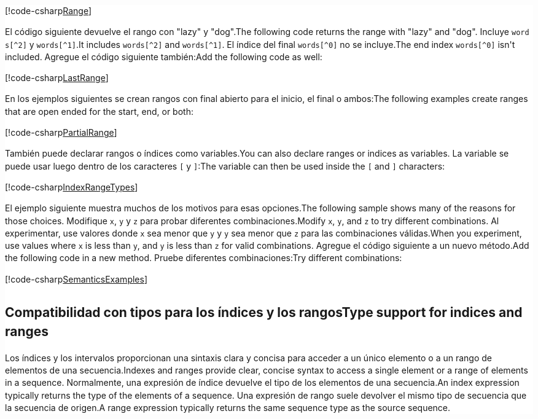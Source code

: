 [!code-csharp[Range](~/samples/snippets/csharp/tutorials/RangesIndexes/IndicesAndRanges.cs#IndicesAndRanges_Range)]

<span data-ttu-id="16a4e-131">El código siguiente devuelve el rango con "lazy" y "dog".</span><span class="sxs-lookup"><span data-stu-id="16a4e-131">The following code returns the range with "lazy" and "dog".</span></span> <span data-ttu-id="16a4e-132">Incluye `words[^2]` y `words[^1]`.</span><span class="sxs-lookup"><span data-stu-id="16a4e-132">It includes `words[^2]` and `words[^1]`.</span></span> <span data-ttu-id="16a4e-133">El índice del final `words[^0]` no se incluye.</span><span class="sxs-lookup"><span data-stu-id="16a4e-133">The end index `words[^0]` isn't included.</span></span> <span data-ttu-id="16a4e-134">Agregue el código siguiente también:</span><span class="sxs-lookup"><span data-stu-id="16a4e-134">Add the following code as well:</span></span>

[!code-csharp[LastRange](~/samples/snippets/csharp/tutorials/RangesIndexes/IndicesAndRanges.cs#IndicesAndRanges_LastRange)]

<span data-ttu-id="16a4e-135">En los ejemplos siguientes se crean rangos con final abierto para el inicio, el final o ambos:</span><span class="sxs-lookup"><span data-stu-id="16a4e-135">The following examples create ranges that are open ended for the start, end, or both:</span></span>

[!code-csharp[PartialRange](~/samples/snippets/csharp/tutorials/RangesIndexes/IndicesAndRanges.cs#IndicesAndRanges_PartialRanges)]

<span data-ttu-id="16a4e-136">También puede declarar rangos o índices como variables.</span><span class="sxs-lookup"><span data-stu-id="16a4e-136">You can also declare ranges or indices as variables.</span></span> <span data-ttu-id="16a4e-137">La variable se puede usar luego dentro de los caracteres `[` y `]`:</span><span class="sxs-lookup"><span data-stu-id="16a4e-137">The variable can then be used inside the `[` and `]` characters:</span></span>

[!code-csharp[IndexRangeTypes](~/samples/snippets/csharp/tutorials/RangesIndexes/IndicesAndRanges.cs#IndicesAndRanges_RangeIndexTypes)]

<span data-ttu-id="16a4e-138">El ejemplo siguiente muestra muchos de los motivos para esas opciones.</span><span class="sxs-lookup"><span data-stu-id="16a4e-138">The following sample shows many of the reasons for those choices.</span></span> <span data-ttu-id="16a4e-139">Modifique `x`, `y` y `z` para probar diferentes combinaciones.</span><span class="sxs-lookup"><span data-stu-id="16a4e-139">Modify `x`, `y`, and `z` to try different combinations.</span></span> <span data-ttu-id="16a4e-140">Al experimentar, use valores donde `x` sea menor que `y` y `y` sea menor que `z` para las combinaciones válidas.</span><span class="sxs-lookup"><span data-stu-id="16a4e-140">When you experiment, use values where `x` is less than `y`, and `y` is less than `z` for valid combinations.</span></span> <span data-ttu-id="16a4e-141">Agregue el código siguiente a un nuevo método.</span><span class="sxs-lookup"><span data-stu-id="16a4e-141">Add the following code in a new method.</span></span> <span data-ttu-id="16a4e-142">Pruebe diferentes combinaciones:</span><span class="sxs-lookup"><span data-stu-id="16a4e-142">Try different combinations:</span></span>

[!code-csharp[SemanticsExamples](~/samples/snippets/csharp/tutorials/RangesIndexes/IndicesAndRanges.cs#IndicesAndRanges_Semantics)]

## <a name="type-support-for-indices-and-ranges"></a><span data-ttu-id="16a4e-143">Compatibilidad con tipos para los índices y los rangos</span><span class="sxs-lookup"><span data-stu-id="16a4e-143">Type support for indices and ranges</span></span>

<span data-ttu-id="16a4e-144">Los índices y los intervalos proporcionan una sintaxis clara y concisa para acceder a un único elemento o a un rango de elementos de una secuencia.</span><span class="sxs-lookup"><span data-stu-id="16a4e-144">Indexes and ranges provide clear, concise syntax to access a single element or a range of elements in a sequence.</span></span> <span data-ttu-id="16a4e-145">Normalmente, una expresión de índice devuelve el tipo de los elementos de una secuencia.</span><span class="sxs-lookup"><span data-stu-id="16a4e-145">An index expression typically returns the type of the elements of a sequence.</span></span> <span data-ttu-id="16a4e-146">Una expresión de rango suele devolver el mismo tipo de secuencia que la secuencia de origen.</span><span class="sxs-lookup"><span data-stu-id="16a4e-146">A range expression typically returns the same sequence type as the source sequence.</span></span>
